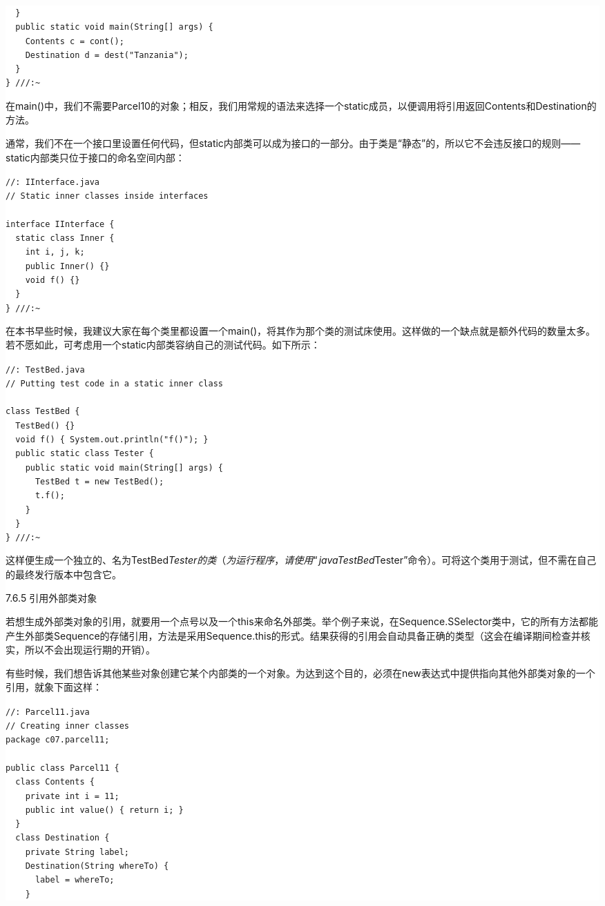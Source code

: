 ```
  }
  public static void main(String[] args) {
    Contents c = cont();
    Destination d = dest("Tanzania");
  }
} ///:~
```

在main()中，我们不需要Parcel10的对象；相反，我们用常规的语法来选择一个static成员，以便调用将引用返回Contents和Destination的方法。

通常，我们不在一个接口里设置任何代码，但static内部类可以成为接口的一部分。由于类是“静态”的，所以它不会违反接口的规则——static内部类只位于接口的命名空间内部：

```
//: IInterface.java
// Static inner classes inside interfaces

interface IInterface {
  static class Inner {
    int i, j, k;
    public Inner() {}
    void f() {}
  }
} ///:~
```

在本书早些时候，我建议大家在每个类里都设置一个main()，将其作为那个类的测试床使用。这样做的一个缺点就是额外代码的数量太多。若不愿如此，可考虑用一个static内部类容纳自己的测试代码。如下所示：

```
//: TestBed.java
// Putting test code in a static inner class

class TestBed {
  TestBed() {}
  void f() { System.out.println("f()"); }
  public static class Tester {
    public static void main(String[] args) {
      TestBed t = new TestBed();
      t.f();
    }
  }
} ///:~
```

这样便生成一个独立的、名为TestBed$Tester的类（为运行程序，请使用“java TestBed$Tester”命令）。可将这个类用于测试，但不需在自己的最终发行版本中包含它。

7.6.5 引用外部类对象

若想生成外部类对象的引用，就要用一个点号以及一个this来命名外部类。举个例子来说，在Sequence.SSelector类中，它的所有方法都能产生外部类Sequence的存储引用，方法是采用Sequence.this的形式。结果获得的引用会自动具备正确的类型（这会在编译期间检查并核实，所以不会出现运行期的开销）。

有些时候，我们想告诉其他某些对象创建它某个内部类的一个对象。为达到这个目的，必须在new表达式中提供指向其他外部类对象的一个引用，就象下面这样：

```
//: Parcel11.java
// Creating inner classes
package c07.parcel11;

public class Parcel11 {
  class Contents {
    private int i = 11;
    public int value() { return i; }
  }
  class Destination {
    private String label;
    Destination(String whereTo) {
      label = whereTo;
    }
```